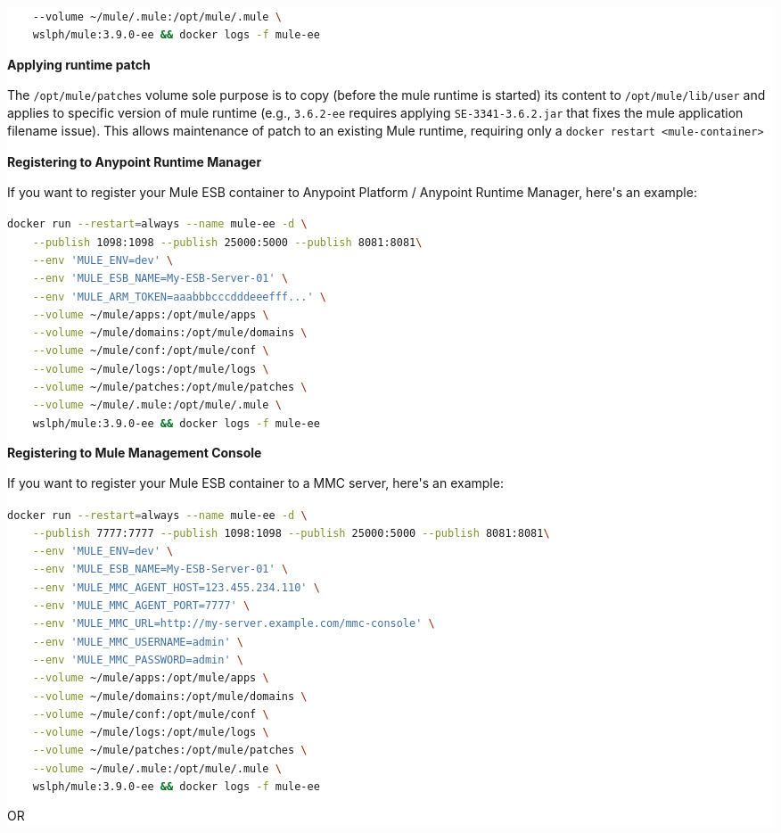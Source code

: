 ```bash
    --volume ~/mule/.mule:/opt/mule/.mule \
    wslph/mule:3.9.0-ee && docker logs -f mule-ee
```

**Applying runtime patch**

The `/opt/mule/patches` volume sole purpose is to copy (before the mule runtime is started) its content to `/opt/mule/lib/user` and applies to specific version of mule runtime (e.g., `3.6.2-ee` requires applying `SE-3341-3.6.2.jar` that fixes the mule application filename issue). This allows maintenance of patch to an existing Mule runtime, requiring only a `docker restart <mule-container>`

**Registering to Anypoint Runtime Manager**

If you want to register your Mule ESB container to Anypoint Platform / Anypoint Runtime Manager, here's an example:

```bash
docker run --restart=always --name mule-ee -d \
    --publish 1098:1098 --publish 25000:5000 --publish 8081:8081\
    --env 'MULE_ENV=dev' \
    --env 'MULE_ESB_NAME=My-ESB-Server-01' \
    --env 'MULE_ARM_TOKEN=aaabbbcccdddeeefff...' \
    --volume ~/mule/apps:/opt/mule/apps \
    --volume ~/mule/domains:/opt/mule/domains \
    --volume ~/mule/conf:/opt/mule/conf \
    --volume ~/mule/logs:/opt/mule/logs \
    --volume ~/mule/patches:/opt/mule/patches \
    --volume ~/mule/.mule:/opt/mule/.mule \
    wslph/mule:3.9.0-ee && docker logs -f mule-ee
```

**Registering to Mule Management Console**

If you want to register your Mule ESB container to a MMC server, here's an example:

```bash
docker run --restart=always --name mule-ee -d \
    --publish 7777:7777 --publish 1098:1098 --publish 25000:5000 --publish 8081:8081\
    --env 'MULE_ENV=dev' \
    --env 'MULE_ESB_NAME=My-ESB-Server-01' \
    --env 'MULE_MMC_AGENT_HOST=123.455.234.110' \
    --env 'MULE_MMC_AGENT_PORT=7777' \
    --env 'MULE_MMC_URL=http://my-server.example.com/mmc-console' \
    --env 'MULE_MMC_USERNAME=admin' \
    --env 'MULE_MMC_PASSWORD=admin' \
    --volume ~/mule/apps:/opt/mule/apps \
    --volume ~/mule/domains:/opt/mule/domains \
    --volume ~/mule/conf:/opt/mule/conf \
    --volume ~/mule/logs:/opt/mule/logs \
    --volume ~/mule/patches:/opt/mule/patches \
    --volume ~/mule/.mule:/opt/mule/.mule \
    wslph/mule:3.9.0-ee && docker logs -f mule-ee
```

OR
